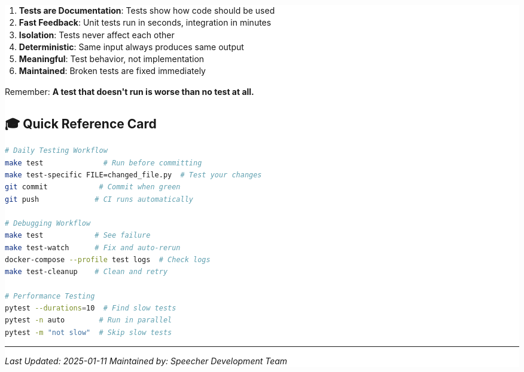 1. **Tests are Documentation**: Tests show how code should be used
2. **Fast Feedback**: Unit tests run in seconds, integration in minutes
3. **Isolation**: Tests never affect each other
4. **Deterministic**: Same input always produces same output
5. **Meaningful**: Test behavior, not implementation
6. **Maintained**: Broken tests are fixed immediately

Remember: **A test that doesn't run is worse than no test at all.**

## 🎓 Quick Reference Card

```bash
# Daily Testing Workflow
make test              # Run before committing
make test-specific FILE=changed_file.py  # Test your changes
git commit            # Commit when green
git push             # CI runs automatically

# Debugging Workflow
make test            # See failure
make test-watch      # Fix and auto-rerun
docker-compose --profile test logs  # Check logs
make test-cleanup    # Clean and retry

# Performance Testing
pytest --durations=10  # Find slow tests
pytest -n auto        # Run in parallel
pytest -m "not slow"  # Skip slow tests
```

---

*Last Updated: 2025-01-11*
*Maintained by: Speecher Development Team*